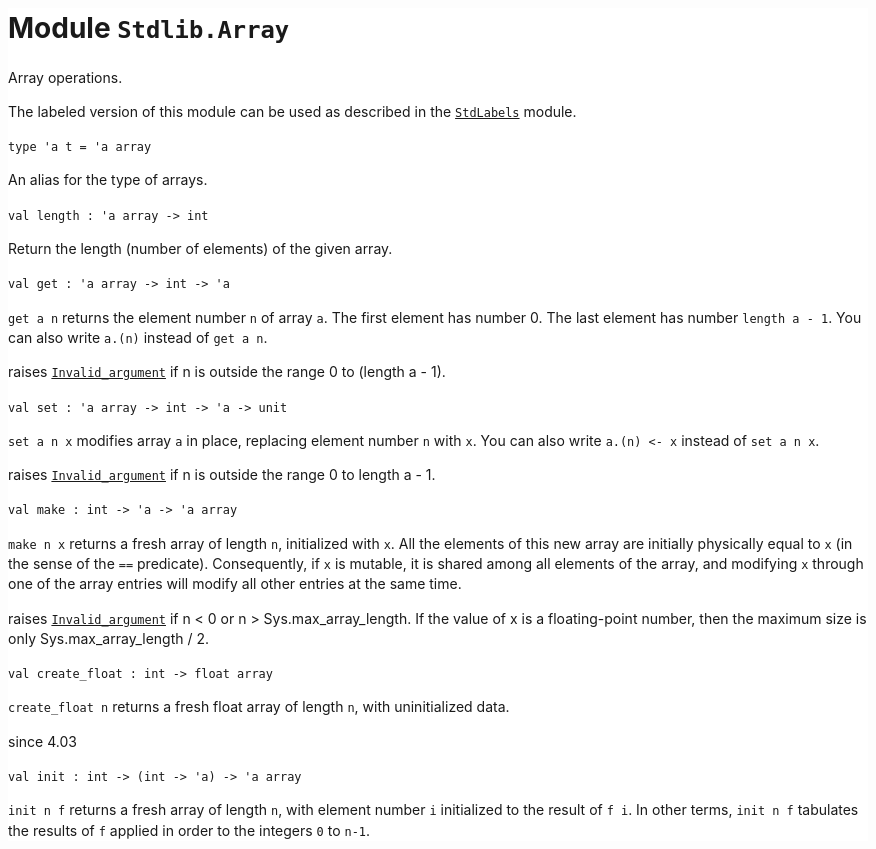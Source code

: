 
# Module `Stdlib.Array`

Array operations.

The labeled version of this module can be used as described in the [`StdLabels`](./Stdlib-StdLabels.md) module.

```
type 'a t = 'a array
```
An alias for the type of arrays.

```
val length : 'a array -> int
```
Return the length (number of elements) of the given array.

```
val get : 'a array -> int -> 'a
```
`get a n` returns the element number `n` of array `a`. The first element has number 0. The last element has number `length a - 1`. You can also write `a.(n)` instead of `get a n`.

raises [`Invalid_argument`](./Stdlib.md#exception-Invalid_argument) if n is outside the range 0 to (length a - 1).
```
val set : 'a array -> int -> 'a -> unit
```
`set a n x` modifies array `a` in place, replacing element number `n` with `x`. You can also write `a.(n) <- x` instead of `set a n x`.

raises [`Invalid_argument`](./Stdlib.md#exception-Invalid_argument) if n is outside the range 0 to length a - 1.
```
val make : int -> 'a -> 'a array
```
`make n x` returns a fresh array of length `n`, initialized with `x`. All the elements of this new array are initially physically equal to `x` (in the sense of the `==` predicate). Consequently, if `x` is mutable, it is shared among all elements of the array, and modifying `x` through one of the array entries will modify all other entries at the same time.

raises [`Invalid_argument`](./Stdlib.md#exception-Invalid_argument) if n \< 0 or n \> Sys.max\_array\_length. If the value of x is a floating-point number, then the maximum size is only Sys.max\_array\_length / 2.
```
val create_float : int -> float array
```
`create_float n` returns a fresh float array of length `n`, with uninitialized data.

since 4.03
```
val init : int -> (int -> 'a) -> 'a array
```
`init n f` returns a fresh array of length `n`, with element number `i` initialized to the result of `f i`. In other terms, `init n f` tabulates the results of `f` applied in order to the integers `0` to `n-1`.
